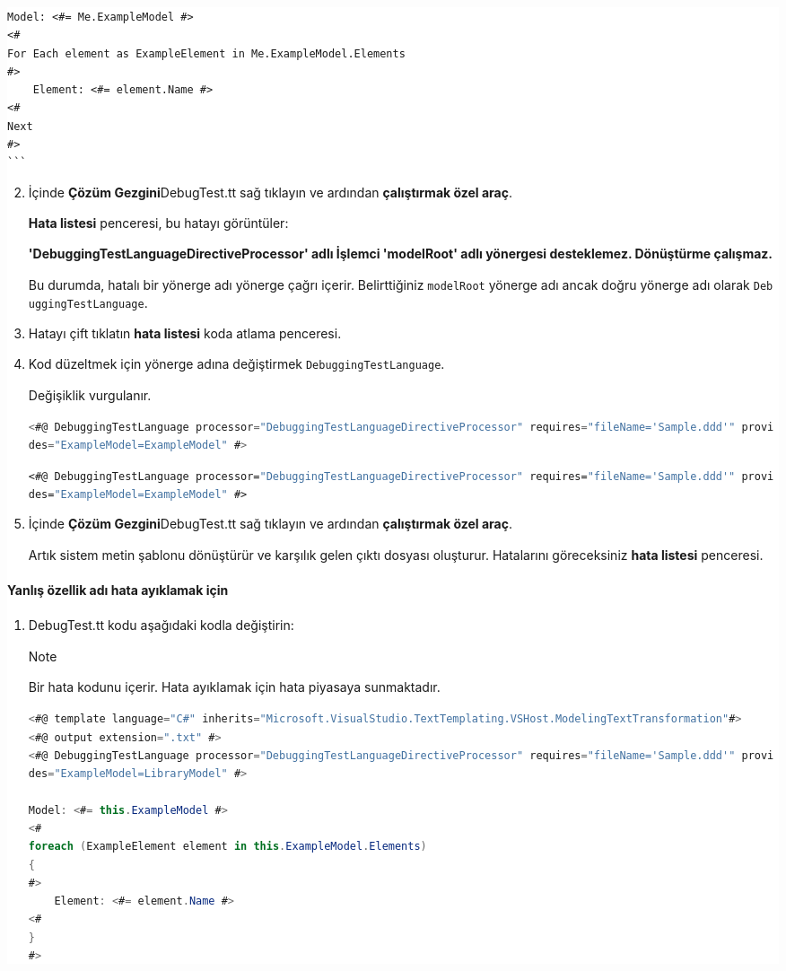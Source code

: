     Model: <#= Me.ExampleModel #>  
    <#  
    For Each element as ExampleElement in Me.ExampleModel.Elements  
    #>   
        Element: <#= element.Name #>  
    <#   
    Next  
    #>  
    ```  
  
2.  İçinde **Çözüm Gezgini**DebugTest.tt sağ tıklayın ve ardından **çalıştırmak özel araç**.  
  
     **Hata listesi** penceresi, bu hatayı görüntüler:  
  
     **'DebuggingTestLanguageDirectiveProcessor' adlı İşlemci 'modelRoot' adlı yönergesi desteklemez. Dönüştürme çalışmaz.**  
  
     Bu durumda, hatalı bir yönerge adı yönerge çağrı içerir. Belirttiğiniz `modelRoot` yönerge adı ancak doğru yönerge adı olarak `DebuggingTestLanguage`.  
  
3.  Hatayı çift tıklatın **hata listesi** koda atlama penceresi.  
  
4.  Kod düzeltmek için yönerge adına değiştirmek `DebuggingTestLanguage`.  
  
     Değişiklik vurgulanır.  
  
    ```csharp  
    <#@ DebuggingTestLanguage processor="DebuggingTestLanguageDirectiveProcessor" requires="fileName='Sample.ddd'" provides="ExampleModel=ExampleModel" #>  
    ```  
  
    ```vb  
    <#@ DebuggingTestLanguage processor="DebuggingTestLanguageDirectiveProcessor" requires="fileName='Sample.ddd'" provides="ExampleModel=ExampleModel" #>  
    ```  
  
5.  İçinde **Çözüm Gezgini**DebugTest.tt sağ tıklayın ve ardından **çalıştırmak özel araç**.  
  
     Artık sistem metin şablonu dönüştürür ve karşılık gelen çıktı dosyası oluşturur. Hatalarını göreceksiniz **hata listesi** penceresi.  
  
#### <a name="to-debug-an-incorrect-property-name"></a>Yanlış özellik adı hata ayıklamak için  
  
1.  DebugTest.tt kodu aşağıdaki kodla değiştirin:  
  
    > [!NOTE]
    >  Bir hata kodunu içerir. Hata ayıklamak için hata piyasaya sunmaktadır.  
  
    ```csharp  
    <#@ template language="C#" inherits="Microsoft.VisualStudio.TextTemplating.VSHost.ModelingTextTransformation"#>  
    <#@ output extension=".txt" #>  
    <#@ DebuggingTestLanguage processor="DebuggingTestLanguageDirectiveProcessor" requires="fileName='Sample.ddd'" provides="ExampleModel=LibraryModel" #>  
  
    Model: <#= this.ExampleModel #>  
    <#  
    foreach (ExampleElement element in this.ExampleModel.Elements)   
    {   
    #>   
        Element: <#= element.Name #>  
    <#   
    }  
    #>  
    ```  
  